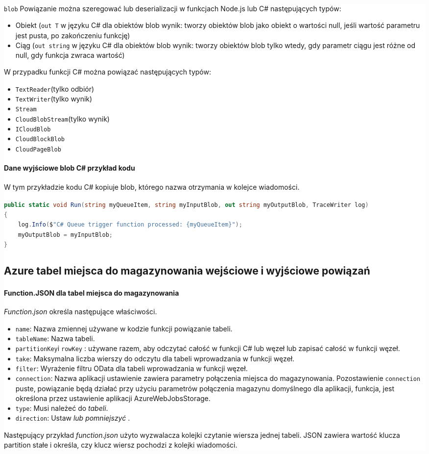 `blob` Powiązanie można szeregować lub deserializacji w funkcjach Node.js lub C# następujących typów:

* Obiekt (`out T` w języku C# dla obiektów blob wynik: tworzy obiektów blob jako obiekt o wartości null, jeśli wartość parametru jest pusta, po zakończeniu funkcję)
* Ciąg (`out string` w języku C# dla obiektów blob wynik: tworzy obiektów blob tylko wtedy, gdy parametr ciągu jest różne od null, gdy funkcja zwraca wartość)

W przypadku funkcji C# można powiązać następujących typów:

* `TextReader`(tylko odbiór)
* `TextWriter`(tylko wynik)
* `Stream`
* `CloudBlobStream`(tylko wynik)
* `ICloudBlob`
* `CloudBlockBlob` 
* `CloudPageBlob` 

#### <a name="blob-output-c-code-example"></a>Dane wyjściowe blob C# przykład kodu

W tym przykładzie kodu C# kopiuje blob, którego nazwa otrzymania w kolejce wiadomości.

```csharp
public static void Run(string myQueueItem, string myInputBlob, out string myOutputBlob, TraceWriter log)
{
    log.Info($"C# Queue trigger function processed: {myQueueItem}");
    myOutputBlob = myInputBlob;
}
```

## <a id="storagetablesbindings"></a>Azure tabel miejsca do magazynowania wejściowe i wyjściowe powiązań

#### <a name="functionjson-for-storage-tables"></a>Function.JSON dla tabel miejsca do magazynowania

*Function.json* określa następujące właściwości.

- `name`: Nazwa zmiennej używane w kodzie funkcji powiązanie tabeli. 
- `tableName`: Nazwa tabeli.
- `partitionKey`i `rowKey` : używane razem, aby odczytać całość w funkcji C# lub węzeł lub zapisać całość w funkcji węzeł.
- `take`: Maksymalna liczba wierszy do odczytu dla tabeli wprowadzania w funkcji węzeł.
- `filter`: Wyrażenie filtru OData dla tabeli wprowadzania w funkcji węzeł.
- `connection`: Nazwa aplikacji ustawienie zawiera parametry połączenia miejsca do magazynowania. Pozostawienie `connection` puste, powiązanie będą działać przy użyciu parametrów połączenia magazynu domyślnego dla aplikacji, funkcja, jest określona przez ustawienie aplikacji AzureWebJobsStorage.
- `type`: Musi należeć do *tabeli*.
- `direction`: Ustaw *lub *pomniejszyć** . 

Następujący przykład *function.json* użyto wyzwalacza kolejki czytanie wiersza jednej tabeli. JSON zawiera wartość klucza partition stałe i określa, czy klucz wiersz pochodzi z kolejki wiadomości.
